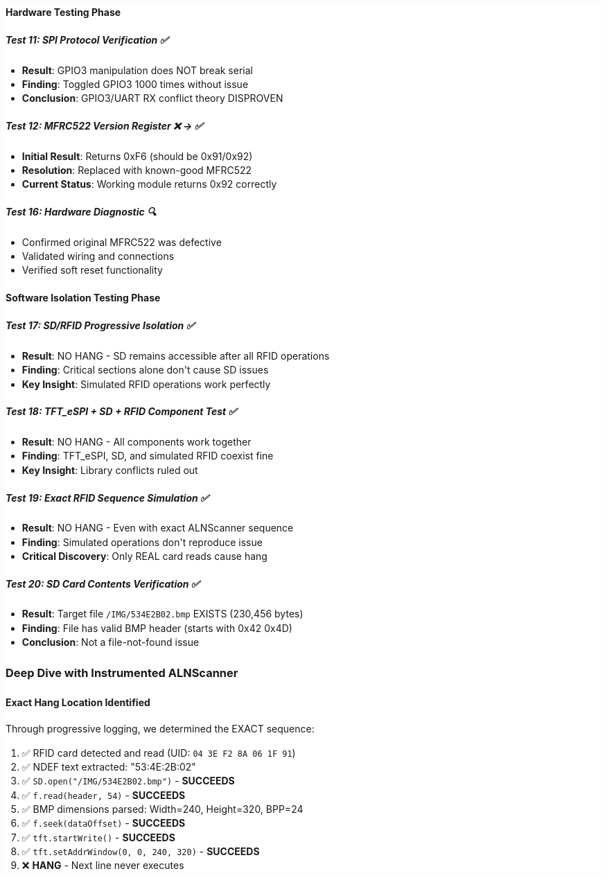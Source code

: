 #### Hardware Testing Phase

##### Test 11: SPI Protocol Verification ✅
- **Result**: GPIO3 manipulation does NOT break serial
- **Finding**: Toggled GPIO3 1000 times without issue
- **Conclusion**: GPIO3/UART RX conflict theory DISPROVEN

##### Test 12: MFRC522 Version Register ❌ → ✅
- **Initial Result**: Returns 0xF6 (should be 0x91/0x92)
- **Resolution**: Replaced with known-good MFRC522
- **Current Status**: Working module returns 0x92 correctly

##### Test 16: Hardware Diagnostic 🔍
- Confirmed original MFRC522 was defective
- Validated wiring and connections
- Verified soft reset functionality

#### Software Isolation Testing Phase

##### Test 17: SD/RFID Progressive Isolation ✅
- **Result**: NO HANG - SD remains accessible after all RFID operations
- **Finding**: Critical sections alone don't cause SD issues
- **Key Insight**: Simulated RFID operations work perfectly

##### Test 18: TFT_eSPI + SD + RFID Component Test ✅
- **Result**: NO HANG - All components work together
- **Finding**: TFT_eSPI, SD, and simulated RFID coexist fine
- **Key Insight**: Library conflicts ruled out

##### Test 19: Exact RFID Sequence Simulation ✅
- **Result**: NO HANG - Even with exact ALNScanner sequence
- **Finding**: Simulated operations don't reproduce issue
- **Critical Discovery**: Only REAL card reads cause hang

##### Test 20: SD Card Contents Verification ✅
- **Result**: Target file `/IMG/534E2B02.bmp` EXISTS (230,456 bytes)
- **Finding**: File has valid BMP header (starts with 0x42 0x4D)
- **Conclusion**: Not a file-not-found issue

### Deep Dive with Instrumented ALNScanner

#### Exact Hang Location Identified
Through progressive logging, we determined the EXACT sequence:

1. ✅ RFID card detected and read (UID: `04 3E F2 8A 06 1F 91`)
2. ✅ NDEF text extracted: "53:4E:2B:02"
3. ✅ `SD.open("/IMG/534E2B02.bmp")` - **SUCCEEDS**
4. ✅ `f.read(header, 54)` - **SUCCEEDS** 
5. ✅ BMP dimensions parsed: Width=240, Height=320, BPP=24
6. ✅ `f.seek(dataOffset)` - **SUCCEEDS**
7. ✅ `tft.startWrite()` - **SUCCEEDS**
8. ✅ `tft.setAddrWindow(0, 0, 240, 320)` - **SUCCEEDS**
9. ❌ **HANG** - Next line never executes

